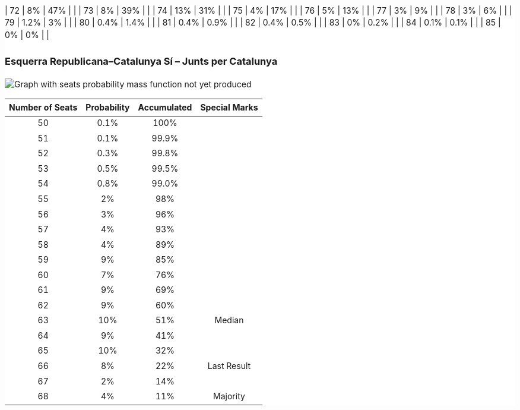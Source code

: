 | 72 | 8% | 47% |  |
| 73 | 8% | 39% |  |
| 74 | 13% | 31% |  |
| 75 | 4% | 17% |  |
| 76 | 5% | 13% |  |
| 77 | 3% | 9% |  |
| 78 | 3% | 6% |  |
| 79 | 1.2% | 3% |  |
| 80 | 0.4% | 1.4% |  |
| 81 | 0.4% | 0.9% |  |
| 82 | 0.4% | 0.5% |  |
| 83 | 0% | 0.2% |  |
| 84 | 0.1% | 0.1% |  |
| 85 | 0% | 0% |  |

### Esquerra Republicana–Catalunya Sí – Junts per Catalunya

![Graph with seats probability mass function not yet produced](2021-02-06-GESOP-coalitions-seats-pmf-erc–jxcat.png "Seats Probability Mass Function")

| Number of Seats | Probability | Accumulated | Special Marks |
|:---------------:|:-----------:|:-----------:|:-------------:|
| 50 | 0.1% | 100% |  |
| 51 | 0.1% | 99.9% |  |
| 52 | 0.3% | 99.8% |  |
| 53 | 0.5% | 99.5% |  |
| 54 | 0.8% | 99.0% |  |
| 55 | 2% | 98% |  |
| 56 | 3% | 96% |  |
| 57 | 4% | 93% |  |
| 58 | 4% | 89% |  |
| 59 | 9% | 85% |  |
| 60 | 7% | 76% |  |
| 61 | 9% | 69% |  |
| 62 | 9% | 60% |  |
| 63 | 10% | 51% | Median |
| 64 | 9% | 41% |  |
| 65 | 10% | 32% |  |
| 66 | 8% | 22% | Last Result |
| 67 | 2% | 14% |  |
| 68 | 4% | 11% | Majority |